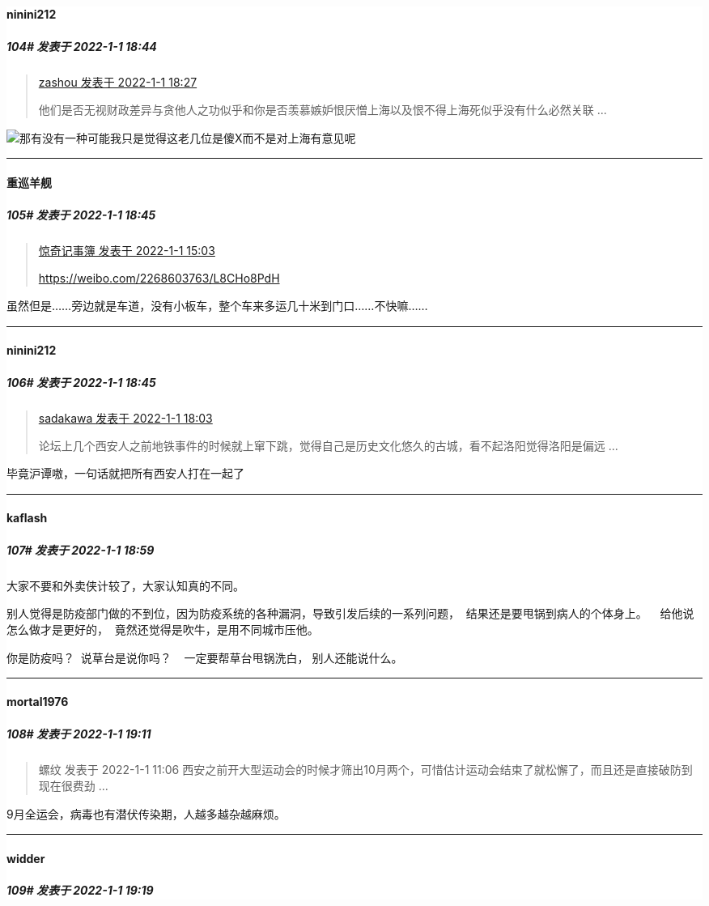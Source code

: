 ####  ninini212  
##### 104#       发表于 2022-1-1 18:44

<blockquote><a href="httphttps://bbs.saraba1st.com/2b/forum.php?mod=redirect&amp;goto=findpost&amp;pid=54130086&amp;ptid=2045141" target="_blank">zashou 发表于 2022-1-1 18:27</a>

他们是否无视财政差异与贪他人之功似乎和你是否羡慕嫉妒恨厌憎上海以及恨不得上海死似乎没有什么必然关联 ...</blockquote>
<img src="https://static.saraba1st.com/image/smiley/face2017/020.png" referrerpolicy="no-referrer">那有没有一种可能我只是觉得这老几位是傻X而不是对上海有意见呢

*****

####  重巡羊舰  
##### 105#       发表于 2022-1-1 18:45

<blockquote><a href="httphttps://bbs.saraba1st.com/2b/forum.php?mod=redirect&amp;goto=findpost&amp;pid=54128125&amp;ptid=2045141" target="_blank">惊奇记事簿 发表于 2022-1-1 15:03</a>

https://weibo.com/2268603763/L8CHo8PdH</blockquote>
虽然但是……旁边就是车道，没有小板车，整个车来多运几十米到门口……不快嘛……

*****

####  ninini212  
##### 106#       发表于 2022-1-1 18:45

<blockquote><a href="httphttps://bbs.saraba1st.com/2b/forum.php?mod=redirect&amp;goto=findpost&amp;pid=54129820&amp;ptid=2045141" target="_blank">sadakawa 发表于 2022-1-1 18:03</a>

论坛上几个西安人之前地铁事件的时候就上窜下跳，觉得自己是历史文化悠久的古城，看不起洛阳觉得洛阳是偏远 ...</blockquote>
毕竟沪谭嗷，一句话就把所有西安人打在一起了

*****

####  kaflash  
##### 107#       发表于 2022-1-1 18:59

大家不要和外卖侠计较了，大家认知真的不同。

别人觉得是防疫部门做的不到位，因为防疫系统的各种漏洞，导致引发后续的一系列问题，  结果还是要甩锅到病人的个体身上。    给他说怎么做才是更好的，  竟然还觉得是吹牛，是用不同城市压他。

你是防疫吗？  说草台是说你吗？    一定要帮草台甩锅洗白， 别人还能说什么。  



*****

####  mortal1976  
##### 108#       发表于 2022-1-1 19:11

<blockquote>螺纹 发表于 2022-1-1 11:06
西安之前开大型运动会的时候才筛出10月两个，可惜估计运动会结束了就松懈了，而且还是直接破防到现在很费劲 ...</blockquote>
9月全运会，病毒也有潜伏传染期，人越多越杂越麻烦。

*****

####  widder  
##### 109#       发表于 2022-1-1 19:19
